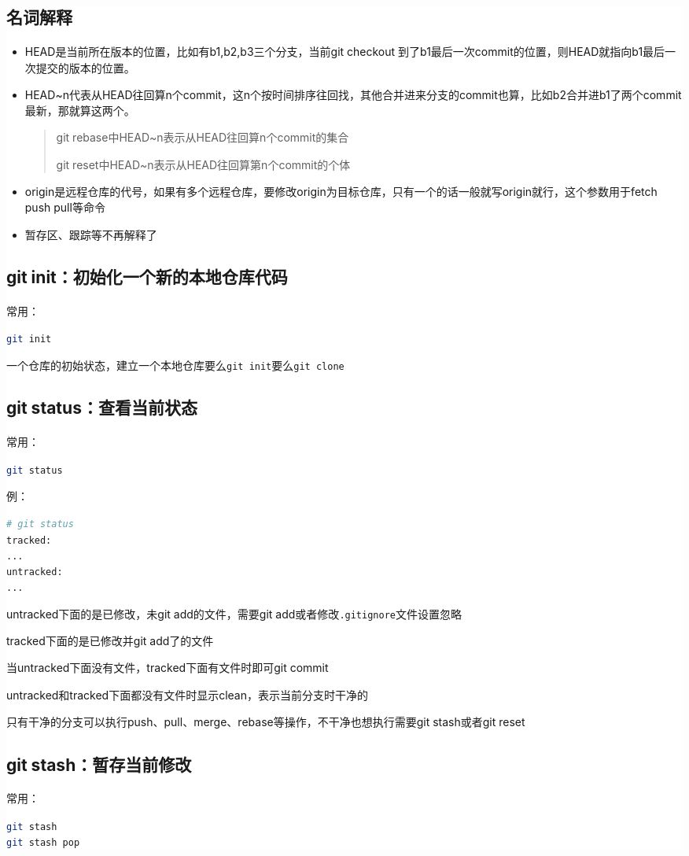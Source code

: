 ## 名词解释

- HEAD是当前所在版本的位置，比如有b1,b2,b3三个分支，当前git checkout 到了b1最后一次commit的位置，则HEAD就指向b1最后一次提交的版本的位置。

- HEAD~n代表从HEAD往回算n个commit，这n个按时间排序往回找，其他合并进来分支的commit也算，比如b2合并进b1了两个commit最新，那就算这两个。

  > git rebase中HEAD~n表示从HEAD往回算n个commit的集合
  >
  > git reset中HEAD~n表示从HEAD往回算第n个commit的个体

- origin是远程仓库的代号，如果有多个远程仓库，要修改origin为目标仓库，只有一个的话一般就写origin就行，这个参数用于fetch push pull等命令
- 暂存区、跟踪等不再解释了

## git init：初始化一个新的本地仓库代码

常用：

``` bash
git init
```

一个仓库的初始状态，建立一个本地仓库要么`git init`要么`git clone`

## git status：查看当前状态

常用：

```bash
git status
```

例：

``` bash
# git status
tracked:
...
untracked:
...
```

untracked下面的是已修改，未git add的文件，需要git add或者修改`.gitignore`文件设置忽略

tracked下面的是已修改并git add了的文件

当untracked下面没有文件，tracked下面有文件时即可git commit

untracked和tracked下面都没有文件时显示clean，表示当前分支时干净的

只有干净的分支可以执行push、pull、merge、rebase等操作，不干净也想执行需要git stash或者git reset

## git stash：暂存当前修改

常用：

```bash
git stash
git stash pop
```
